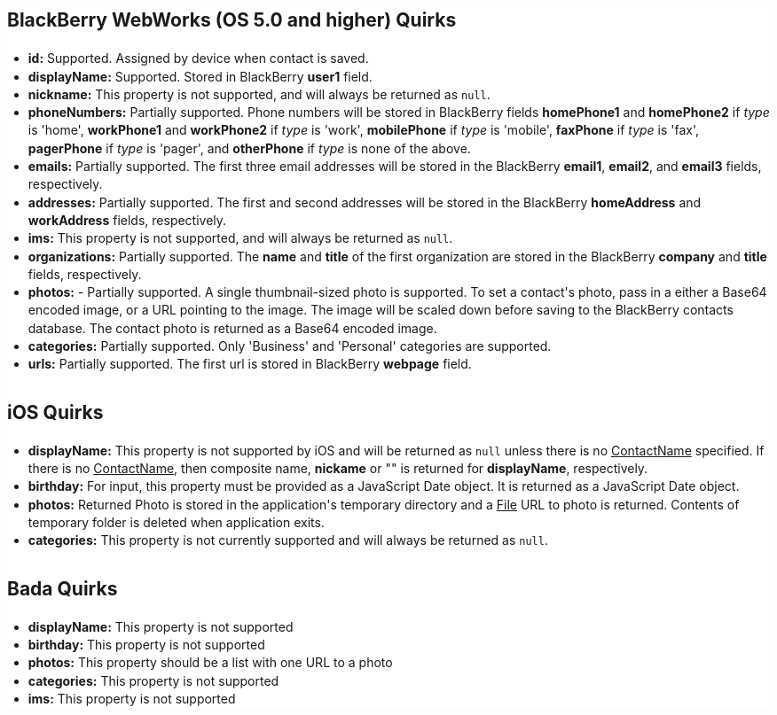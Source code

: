
BlackBerry WebWorks (OS 5.0 and higher) Quirks
---------------------------------------------

- __id:__ Supported.  Assigned by device when contact is saved.
- __displayName:__ Supported.  Stored in BlackBerry __user1__ field.
- __nickname:__ This property is not supported, and will always be returned as `null`. 
- __phoneNumbers:__ Partially supported.  Phone numbers will be stored in BlackBerry fields __homePhone1__ and __homePhone2__ if _type_ is 'home', __workPhone1__ and __workPhone2__ if _type_ is 'work', __mobilePhone__ if _type_ is 'mobile', __faxPhone__ if _type_ is 'fax', __pagerPhone__ if _type_ is 'pager', and __otherPhone__ if _type_ is none of the above.
- __emails:__ Partially supported.  The first three email addresses will be stored in the BlackBerry __email1__, __email2__, and __email3__ fields, respectively.
- __addresses:__ Partially supported.  The first and second addresses will be stored in the BlackBerry __homeAddress__ and __workAddress__ fields, respectively.
- __ims:__ This property is not supported, and will always be returned as `null`. 
- __organizations:__ Partially supported.  The __name__ and __title__ of the first organization are stored in the BlackBerry __company__ and __title__ fields, respectively.
- __photos:__ - Partially supported.  A single thumbnail-sized photo is supported.  To set a contact's photo, pass in a either a Base64 encoded image, or a URL pointing to the image.  The image will be scaled down before saving to the BlackBerry contacts database.   The contact photo is returned as a Base64 encoded image.
- __categories:__  Partially supported.  Only 'Business' and 'Personal' categories are supported. 
- __urls:__  Partially supported. The first url is stored in BlackBerry __webpage__ field.

iOS Quirks
----------
- __displayName:__ This property is not supported by iOS and will be returned as `null` unless there is no <a href="../ContactName/contactname.html">ContactName</a> specified.  If there is no <a href="../ContactName/contactname.html">ContactName</a>, then composite name, __nickame__ or "" is returned for __displayName__, respectively. 
- __birthday:__ For input, this property must be provided as a JavaScript Date object. It is returned as a JavaScript Date object.
- __photos:__ Returned Photo is stored in the application's temporary directory and a <a href="../../file/fileobj/fileobj.html">File</a> URL to photo is returned.  Contents of temporary folder is deleted when application exits. 
- __categories:__  This property is not currently supported and will always be returned as `null`.


Bada Quirks
-----------

- __displayName:__ This property is not supported
- __birthday:__ This property is not supported
- __photos:__ This property should be a list with one URL to a photo
- __categories:__ This property is not supported
- __ims:__ This property is not supported
